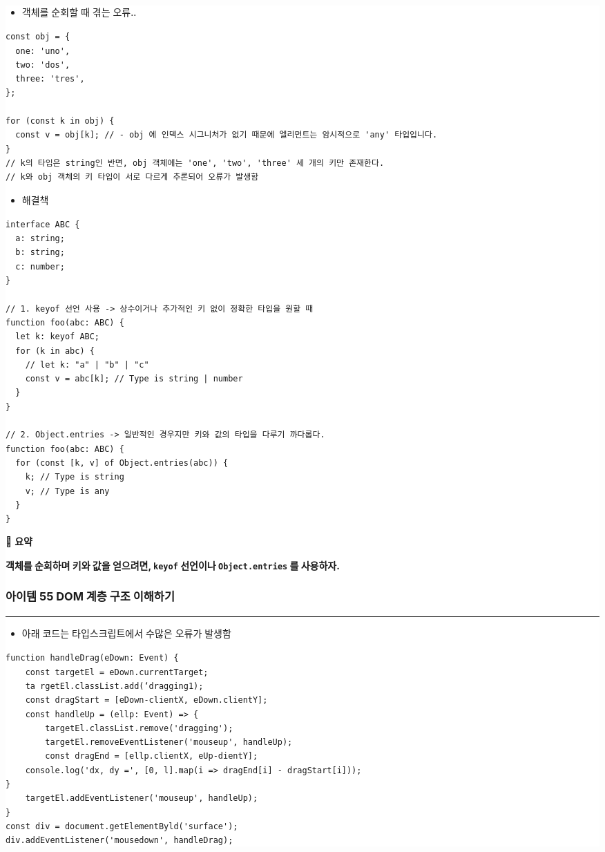 - 객체를 순회할 때 겪는 오류..

```tsx
const obj = {
  one: 'uno',
  two: 'dos',
  three: 'tres',
};

for (const k in obj) {
  const v = obj[k]; // - obj 에 인덱스 시그니처가 없기 때문에 엘리먼트는 암시적으로 'any' 타입입니다.
}
// k의 타입은 string인 반면, obj 객체에는 'one', 'two', 'three' 세 개의 키만 존재한다.
// k와 obj 객체의 키 타입이 서로 다르게 추론되어 오류가 발생함
```

- 해결책

```tsx
interface ABC {
  a: string;
  b: string;
  c: number;
}

// 1. keyof 선언 사용 -> 상수이거나 추가적인 키 없이 정확한 타입을 원할 때
function foo(abc: ABC) {
  let k: keyof ABC;
  for (k in abc) {
    // let k: "a" | "b" | "c"
    const v = abc[k]; // Type is string | number
  }
}

// 2. Object.entries -> 일반적인 경우지만 키와 값의 타입을 다루기 까다롭다.
function foo(abc: ABC) {
  for (const [k, v] of Object.entries(abc)) {
    k; // Type is string
    v; // Type is any
  }
}
```

🎯 **요약**

**객체를 순회하며 키와 값을 얻으려면, `keyof` 선언이나 `Object.entries` 를 사용하자.**

### 아이템 55 DOM 계층 구조 이해하기

---

- 아래 코드는 타입스크립트에서 수많은 오류가 발생함

```tsx
function handleDrag(eDown: Event) {
    const targetEl = eDown.currentTarget;
    ta rgetEl.classList.add(‘dragging1);
    const dragStart = [eDown-clientX, eDown.clientY];
    const handleUp = (ellp: Event) => {
        targetEl.classList.remove('dragging');
        targetEl.removeEventListener('mouseup', handleUp);
        const dragEnd = [ellp.clientX, eUp-dientY];
    console.log('dx, dy =', [0, l].map(i => dragEnd[i] - dragStart[i]));
}
	targetEl.addEventListener('mouseup', handleUp);
}
const div = document.getElementByld('surface');
div.addEventListener('mousedown', handleDrag);
```